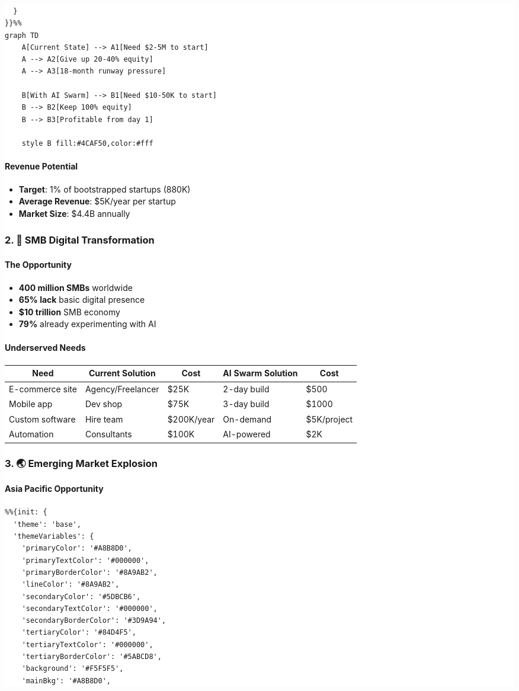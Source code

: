 ```mermaid
  }
}}%%
graph TD
    A[Current State] --> A1[Need $2-5M to start]
    A --> A2[Give up 20-40% equity]
    A --> A3[18-month runway pressure]

    B[With AI Swarm] --> B1[Need $10-50K to start]
    B --> B2[Keep 100% equity]
    B --> B3[Profitable from day 1]

    style B fill:#4CAF50,color:#fff
```

</div>

#### Revenue Potential
- **Target**: 1% of bootstrapped startups (880K)
- **Average Revenue**: $5K/year per startup
- **Market Size**: $4.4B annually

### 2. 🏢 SMB Digital Transformation

#### The Opportunity
- **400 million SMBs** worldwide
- **65% lack** basic digital presence
- **$10 trillion** SMB economy
- **79%** already experimenting with AI

#### Underserved Needs
<div class="mermaid-diagram-wrapper">

| Need | Current Solution | Cost | AI Swarm Solution | Cost |
|------|------------------|------|-------------------|------|
| E-commerce site | Agency/Freelancer | $25K | 2-day build | $500 |
| Mobile app | Dev shop | $75K | 3-day build | $1000 |
| Custom software | Hire team | $200K/year | On-demand | $5K/project |
| Automation | Consultants | $100K | AI-powered | $2K |

</div>

### 3. 🌏 Emerging Market Explosion

#### Asia Pacific Opportunity
<div class="mermaid-diagram-wrapper">

```mermaid
%%{init: {
  'theme': 'base',
  'themeVariables': {
    'primaryColor': '#A8B8D0',
    'primaryTextColor': '#000000',
    'primaryBorderColor': '#8A9AB2',
    'lineColor': '#8A9AB2',
    'secondaryColor': '#5DBCB6',
    'secondaryTextColor': '#000000',
    'secondaryBorderColor': '#3D9A94',
    'tertiaryColor': '#84D4F5',
    'tertiaryTextColor': '#000000',
    'tertiaryBorderColor': '#5ABCD8',
    'background': '#F5F5F5',
    'mainBkg': '#A8B8D0',
```